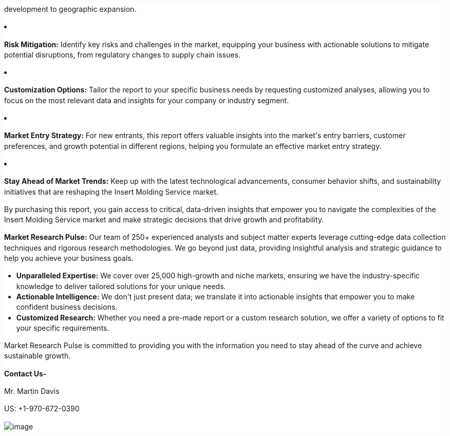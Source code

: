 development to geographic expansion.</p></li><li><p><strong>Risk Mitigation:</strong> Identify key risks and challenges in the market, equipping your business with actionable solutions to mitigate potential disruptions, from regulatory changes to supply chain issues.</p></li><li><p><strong>Customization Options:</strong> Tailor the report to your specific business needs by requesting customized analyses, allowing you to focus on the most relevant data and insights for your company or industry segment.</p></li><li><p><strong>Market Entry Strategy:</strong> For new entrants, this report offers valuable insights into the market's entry barriers, customer preferences, and growth potential in different regions, helping you formulate an effective market entry strategy.</p></li><li><p><strong>Stay Ahead of Market Trends:</strong> Keep up with the latest technological advancements, consumer behavior shifts, and sustainability initiatives that are reshaping the Insert Molding Service market.</p></li></ol><p>By purchasing this report, you gain access to critical, data-driven insights that empower you to navigate the complexities of the Insert Molding Service market and make strategic decisions that drive growth and profitability.</p><p><strong>Market Research Pulse:</strong>&nbsp;Our team of 250+ experienced analysts and subject matter experts leverage cutting-edge data collection techniques and rigorous research methodologies. We go beyond just data, providing insightful analysis and strategic guidance to help you achieve your business goals.</p><ul><li><strong>Unparalleled Expertise:</strong>&nbsp;We cover over 25,000 high-growth and niche markets, ensuring we have the industry-specific knowledge to deliver tailored solutions for your unique needs.</li><li><strong>Actionable Intelligence:</strong>&nbsp;We don't just present data; we translate it into actionable insights that empower you to make confident business decisions.</li><li><strong>Customized Research:</strong>&nbsp;Whether you need a pre-made report or a custom research solution, we offer a variety of options to fit your specific requirements.</li></ul><p>Market Research Pulse is committed to providing you with the information you need to stay ahead of the curve and achieve sustainable growth.</p><p><strong>Contact Us-</strong></p><p>Mr. Martin Davis</p><p>US: +1-970-672-0390</p>
![image](https://github.com/user-attachments/assets/f0ac221d-c94e-4218-8480-62b7b98eea53)

